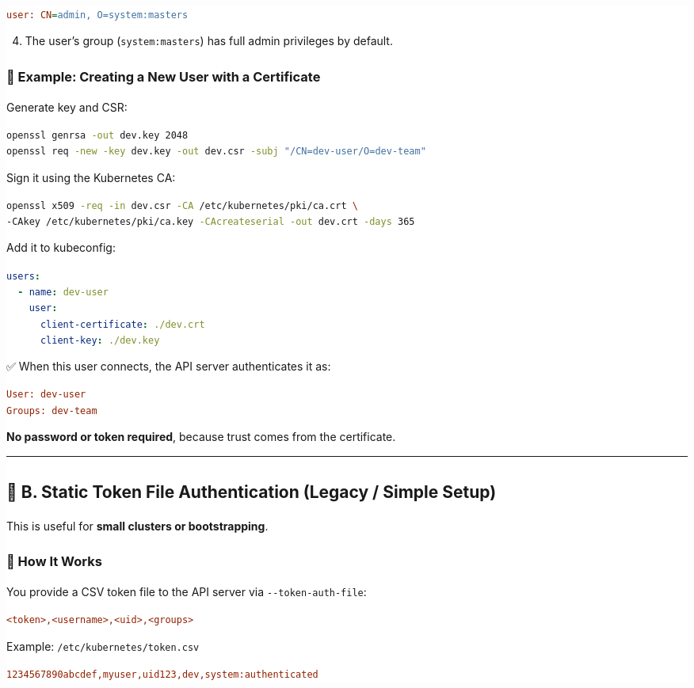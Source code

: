    ```ini
   user: CN=admin, O=system:masters
   ```

4. The user’s group (`system:masters`) has full admin privileges by default.

### 🧩 Example: Creating a New User with a Certificate

Generate key and CSR:

```bash
openssl genrsa -out dev.key 2048
openssl req -new -key dev.key -out dev.csr -subj "/CN=dev-user/O=dev-team"
```

Sign it using the Kubernetes CA:

```bash
openssl x509 -req -in dev.csr -CA /etc/kubernetes/pki/ca.crt \
-CAkey /etc/kubernetes/pki/ca.key -CAcreateserial -out dev.crt -days 365
```

Add it to kubeconfig:

```yaml
users:
  - name: dev-user
    user:
      client-certificate: ./dev.crt
      client-key: ./dev.key
```

✅ When this user connects, the API server authenticates it as:

```ini
User: dev-user
Groups: dev-team
```

**No password or token required**, because trust comes from the certificate.

---

## 🔸 **B. Static Token File Authentication** (Legacy / Simple Setup)

This is useful for **small clusters or bootstrapping**.

### 🧩 How It Works

You provide a CSV token file to the API server via `--token-auth-file`:

```ini
<token>,<username>,<uid>,<groups>
```

Example: `/etc/kubernetes/token.csv`

```ini
1234567890abcdef,myuser,uid123,dev,system:authenticated
```
